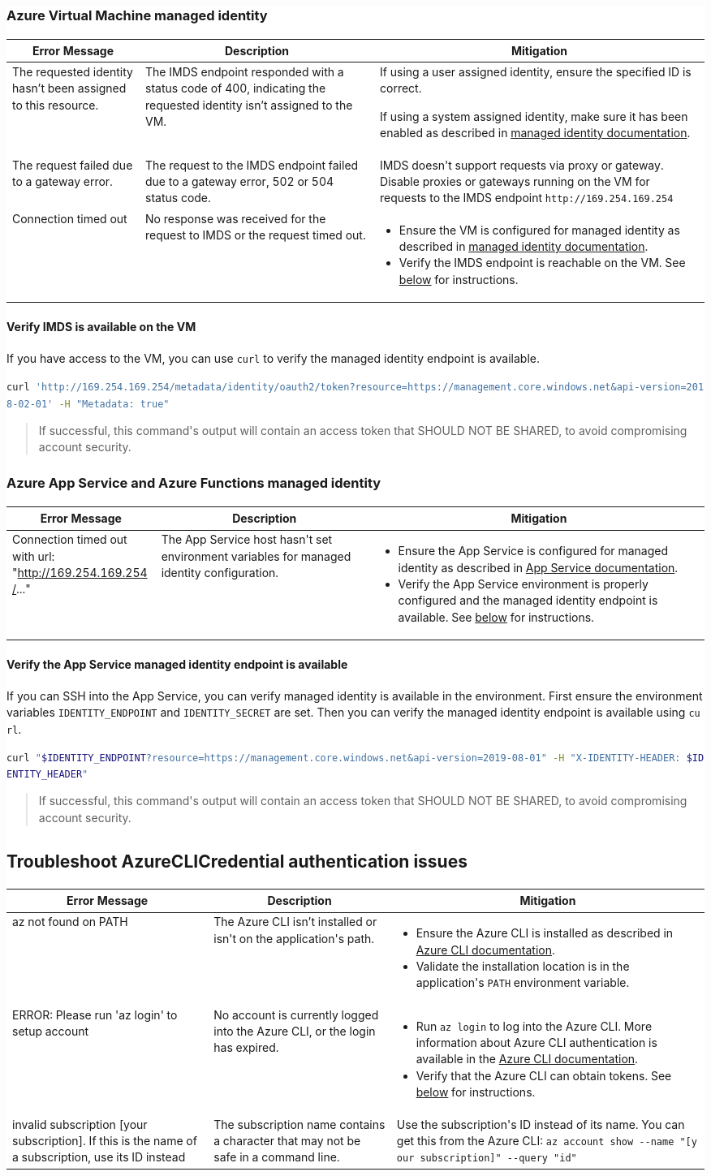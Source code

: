 ### Azure Virtual Machine managed identity

| Error Message |Description| Mitigation |
|---|---|---|
|The requested identity hasn’t been assigned to this resource.|The IMDS endpoint responded with a status code of 400, indicating the requested identity isn’t assigned to the VM.|If using a user assigned identity, ensure the specified ID is correct.<p/><p/>If using a system assigned identity, make sure it has been enabled as described in [managed identity documentation](https://learn.microsoft.com/entra/identity/managed-identities-azure-resources/qs-configure-portal-windows-vm#enable-system-assigned-managed-identity-on-an-existing-vm).|
|The request failed due to a gateway error.|The request to the IMDS endpoint failed due to a gateway error, 502 or 504 status code.|IMDS doesn't support requests via proxy or gateway. Disable proxies or gateways running on the VM for requests to the IMDS endpoint `http://169.254.169.254`|
|Connection timed out|No response was received for the request to IMDS or the request timed out.|<ul><li>Ensure the VM is configured for managed identity as described in [managed identity documentation](https://learn.microsoft.com/entra/identity/managed-identities-azure-resources/qs-configure-portal-windows-vm).</li><li>Verify the IMDS endpoint is reachable on the VM. See [below](#verify-imds-is-available-on-the-vm) for instructions.</li></ul>|

#### Verify IMDS is available on the VM

If you have access to the VM, you can use `curl` to verify the managed identity endpoint is available.

```sh
curl 'http://169.254.169.254/metadata/identity/oauth2/token?resource=https://management.core.windows.net&api-version=2018-02-01' -H "Metadata: true"
```

> If successful, this command's output will contain an access token that SHOULD NOT BE SHARED, to avoid compromising account security.

### Azure App Service and Azure Functions managed identity

| Error Message |Description| Mitigation |
|---|---|---|
|Connection timed out with url: "http://169.254.169.254/..."|The App Service host hasn't set environment variables for managed identity configuration.|<ul><li>Ensure the App Service is configured for managed identity as described in [App Service documentation](https://learn.microsoft.com/azure/app-service/overview-managed-identity).</li><li>Verify the App Service environment is properly configured and the managed identity endpoint is available. See [below](#verify-the-app-service-managed-identity-endpoint-is-available) for instructions.</li></ul>|

#### Verify the App Service managed identity endpoint is available

If you can SSH into the App Service, you can verify managed identity is available in the environment. First ensure the environment variables `IDENTITY_ENDPOINT` and `IDENTITY_SECRET` are set. Then you can verify the managed identity endpoint is available using `curl`.

```sh
curl "$IDENTITY_ENDPOINT?resource=https://management.core.windows.net&api-version=2019-08-01" -H "X-IDENTITY-HEADER: $IDENTITY_HEADER"
```

> If successful, this command's output will contain an access token that SHOULD NOT BE SHARED, to avoid compromising account security.

<a id="azure-cli"></a>
## Troubleshoot AzureCLICredential authentication issues

|Error Message|Description|Mitigation|
|---|---|---|
|az not found on PATH|The Azure CLI isn’t installed or isn't on the application's path.|<ul><li>Ensure the Azure CLI is installed as described in [Azure CLI documentation](https://learn.microsoft.com/cli/azure/install-azure-cli).</li><li>Validate the installation location is in the application's `PATH` environment variable.</li></ul>|
|ERROR: Please run 'az login' to setup account|No account is currently logged into the Azure CLI, or the login has expired.|<ul><li>Run `az login` to log into the Azure CLI. More information about Azure CLI authentication is available in the [Azure CLI documentation](https://learn.microsoft.com/cli/azure/authenticate-azure-cli).</li><li>Verify that the Azure CLI can obtain tokens. See [below](#verify-the-azure-cli-can-obtain-tokens) for instructions.</li></ul>|
|invalid subscription [your subscription]. If this is the name of a subscription, use its ID instead|The subscription name contains a character that may not be safe in a command line.|Use the subscription's ID instead of its name. You can get this from the Azure CLI: `az account show --name "[your subscription]" --query "id"`
